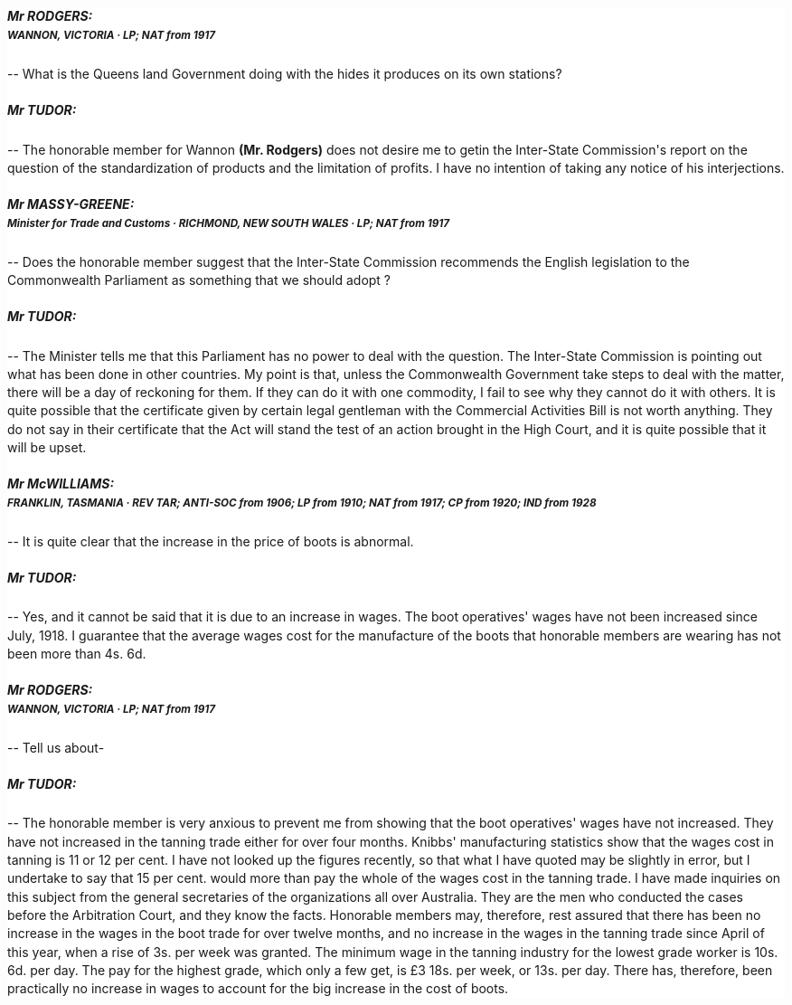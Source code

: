 ##### Mr RODGERS:<br><small class="text-muted">WANNON, VICTORIA &middot; LP; NAT from 1917</small>

-- What is the Queens land Government doing with the hides it produces on its own stations? 

##### Mr TUDOR:

-- The honorable member for Wannon  **(Mr. Rodgers)**  does not desire me to getin the Inter-State Commission's report on the question of the standardization of products and the limitation of profits. I have no intention of taking any notice of his interjections. 

##### Mr MASSY-GREENE:<br><small class="text-muted">Minister for Trade and Customs &middot; RICHMOND, NEW SOUTH WALES &middot; LP; NAT from 1917</small>

-- Does the honorable member suggest that the Inter-State Commission recommends the English legislation to the Commonwealth Parliament as something that we should adopt ? 

##### Mr TUDOR:

-- The Minister tells me that this Parliament has no power to deal with the question. The Inter-State Commission is pointing out what has been done in other countries. My point is that, unless the Commonwealth Government take steps to deal with the matter, there will be a day of reckoning for them. If they can do it with one commodity, I fail to see why they cannot do it with others. It is quite possible that the certificate given by certain legal gentleman with the Commercial Activities Bill is not worth anything. They do not say in their certificate that the Act will stand the test of an action brought in the High Court, and it is quite possible that it will be upset. 

##### Mr McWILLIAMS:<br><small class="text-muted">FRANKLIN, TASMANIA &middot; REV TAR; ANTI-SOC from 1906; LP from 1910; NAT from 1917; CP from 1920; IND from 1928</small>

-- It is quite clear that the increase in the price of boots is abnormal. 

##### Mr TUDOR:

-- Yes, and it cannot be said that it is due to an increase in wages. The boot operatives' wages have not been increased since July, 1918. I guarantee that the average wages cost for the manufacture of the boots that honorable members are wearing has not been more than 4s. 6d. 

##### Mr RODGERS:<br><small class="text-muted">WANNON, VICTORIA &middot; LP; NAT from 1917</small>

-- Tell us about- 

##### Mr TUDOR:

-- The honorable member is very anxious to prevent me from showing that the boot operatives' wages have not increased. They have not increased in the tanning trade either for over four months. Knibbs' manufacturing statistics show that the wages cost in tanning is 11 or 12 per cent. I have not looked up the figures recently, so that what I have quoted may be slightly in error, but I undertake to say that 15 per cent. would more than pay the whole of the wages cost in the tanning trade. I have made inquiries on this subject from the general secretaries of the organizations all over Australia. They are the men who conducted the cases before the Arbitration Court, and they know the facts. Honorable members may, therefore, rest assured that there has been no increase in the wages in the boot trade for over twelve months, and no increase in the wages in the tanning trade since April of this year, when a rise of 3s. per week was granted. The minimum wage in the tanning industry for the lowest grade worker is 10s. 6d. per day. The pay for the highest grade, which only a few get, is £3 18s. per week, or 13s. per day. There has, therefore, been practically no increase in wages to account for the big increase in the cost of boots. 
